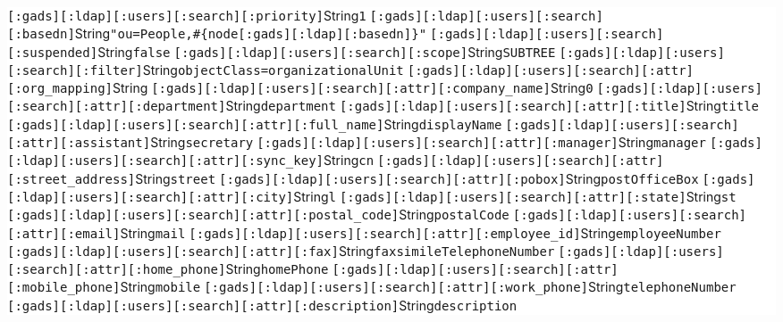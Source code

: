 <tr><td><tt>[:gads][:ldap][:users][:search][:priority]</tt></td><td>String</td><td></td><td><tt>1</tt></td></tr>
<tr><td><tt>[:gads][:ldap][:users][:search][:basedn]</tt></td><td>String</td><td></td><td><tt>"ou=People,#{node[:gads][:ldap][:basedn]}"</tt></td></tr>
<tr><td><tt>[:gads][:ldap][:users][:search][:suspended]</tt></td><td>String</td><td></td><td><tt>false</tt></td></tr>
<tr><td><tt>[:gads][:ldap][:users][:search][:scope]</tt></td><td>String</td><td></td><td><tt>SUBTREE</tt></td></tr>
<tr><td><tt>[:gads][:ldap][:users][:search][:filter]</tt></td><td>String</td><td></td><td><tt>objectClass=organizationalUnit</tt></td></tr>
<tr><td><tt>[:gads][:ldap][:users][:search][:attr][:org_mapping]</tt></td><td>String</td><td></td><td><tt></tt></td></tr>
<tr><td><tt>[:gads][:ldap][:users][:search][:attr][:company_name]</tt></td><td>String</td><td></td><td><tt>0</tt></td></tr>
<tr><td><tt>[:gads][:ldap][:users][:search][:attr][:department]</tt></td><td>String</td><td></td><td><tt>department</tt></td></tr>
<tr><td><tt>[:gads][:ldap][:users][:search][:attr][:title]</tt></td><td>String</td><td></td><td><tt>title</tt></td></tr>
<tr><td><tt>[:gads][:ldap][:users][:search][:attr][:full_name]</tt></td><td>String</td><td></td><td><tt>displayName</tt></td></tr>
<tr><td><tt>[:gads][:ldap][:users][:search][:attr][:assistant]</tt></td><td>String</td><td></td><td><tt>secretary</tt></td></tr>
<tr><td><tt>[:gads][:ldap][:users][:search][:attr][:manager]</tt></td><td>String</td><td></td><td><tt>manager</tt></td></tr>
<tr><td><tt>[:gads][:ldap][:users][:search][:attr][:sync_key]</tt></td><td>String</td><td></td><td><tt>cn</tt></td></tr>
<tr><td><tt>[:gads][:ldap][:users][:search][:attr][:street_address]</tt></td><td>String</td><td></td><td><tt>street</tt></td></tr>
<tr><td><tt>[:gads][:ldap][:users][:search][:attr][:pobox]</tt></td><td>String</td><td></td><td><tt>postOfficeBox</tt></td></tr>
<tr><td><tt>[:gads][:ldap][:users][:search][:attr][:city]</tt></td><td>String</td><td></td><td><tt>l</tt></td></tr>
<tr><td><tt>[:gads][:ldap][:users][:search][:attr][:state]</tt></td><td>String</td><td></td><td><tt>st</tt></td></tr>
<tr><td><tt>[:gads][:ldap][:users][:search][:attr][:postal_code]</tt></td><td>String</td><td></td><td><tt>postalCode</tt></td></tr>
<tr><td><tt>[:gads][:ldap][:users][:search][:attr][:email]</tt></td><td>String</td><td></td><td><tt>mail</tt></td></tr>
<tr><td><tt>[:gads][:ldap][:users][:search][:attr][:employee_id]</tt></td><td>String</td><td></td><td><tt>employeeNumber</tt></td></tr>
<tr><td><tt>[:gads][:ldap][:users][:search][:attr][:fax]</tt></td><td>String</td><td></td><td><tt>faxsimileTelephoneNumber</tt></td></tr>
<tr><td><tt>[:gads][:ldap][:users][:search][:attr][:home_phone]</tt></td><td>String</td><td></td><td><tt>homePhone</tt></td></tr>
<tr><td><tt>[:gads][:ldap][:users][:search][:attr][:mobile_phone]</tt></td><td>String</td><td></td><td><tt>mobile</tt></td></tr>
<tr><td><tt>[:gads][:ldap][:users][:search][:attr][:work_phone]</tt></td><td>String</td><td></td><td><tt>telephoneNumber</tt></td></tr>
<tr><td><tt>[:gads][:ldap][:users][:search][:attr][:description]</tt></td><td>String</td><td></td><td><tt>description</tt></td></tr>
</table>
